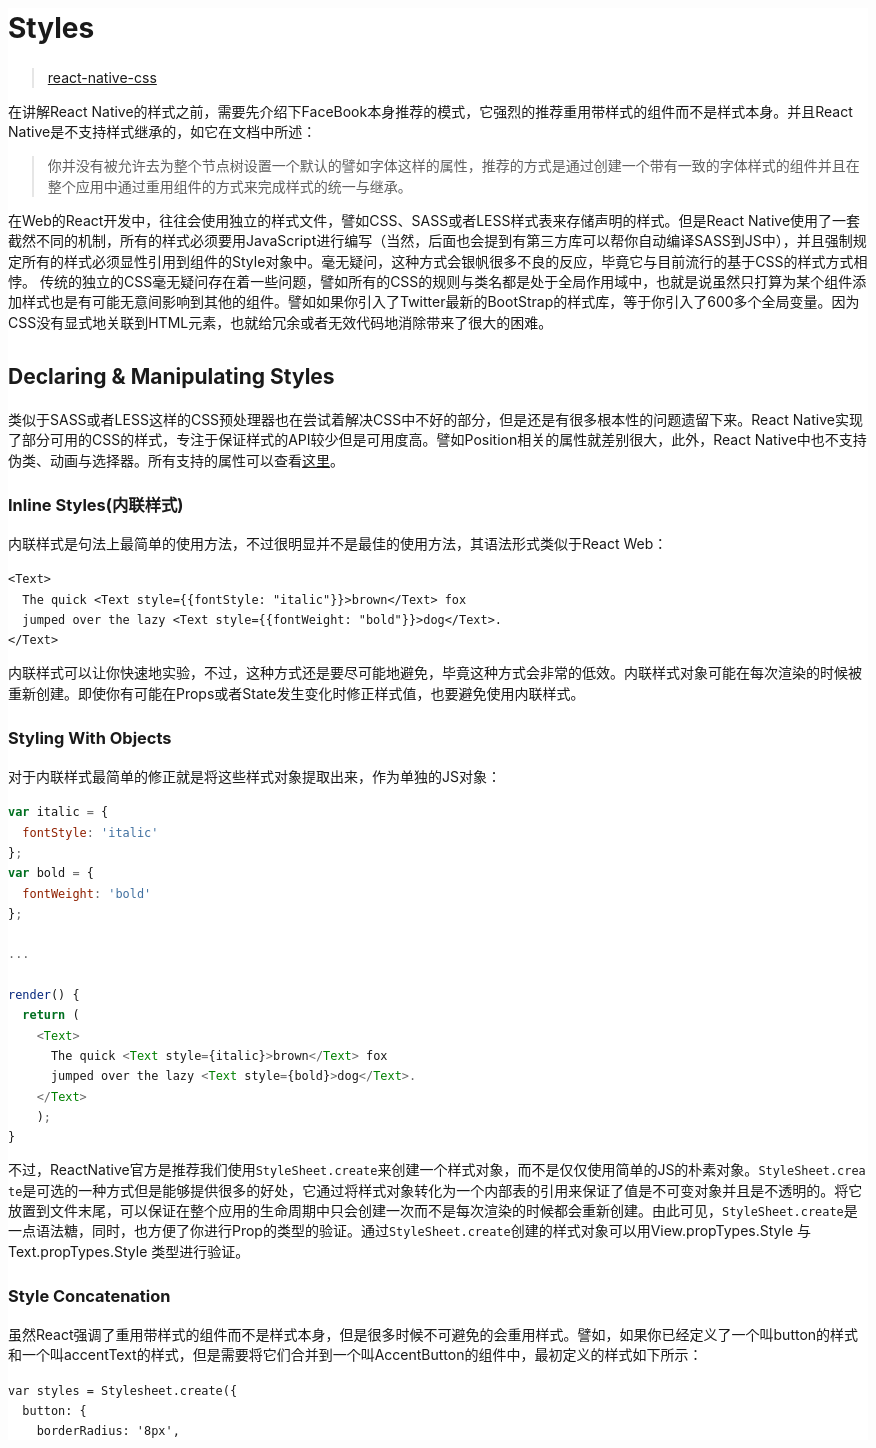 
# Styles

>  [react-native-css](https://github.com/sabeurthabti/react-native-css)

在讲解React Native的样式之前，需要先介绍下FaceBook本身推荐的模式，它强烈的推荐重用带样式的组件而不是样式本身。并且React Native是不支持样式继承的，如它在文档中所述：

> 你并没有被允许去为整个节点树设置一个默认的譬如字体这样的属性，推荐的方式是通过创建一个带有一致的字体样式的组件并且在整个应用中通过重用组件的方式来完成样式的统一与继承。

在Web的React开发中，往往会使用独立的样式文件，譬如CSS、SASS或者LESS样式表来存储声明的样式。但是React Native使用了一套截然不同的机制，所有的样式必须要用JavaScript进行编写（当然，后面也会提到有第三方库可以帮你自动编译SASS到JS中），并且强制规定所有的样式必须显性引用到组件的Style对象中。毫无疑问，这种方式会银帆很多不良的反应，毕竟它与目前流行的基于CSS的样式方式相悖。
传统的独立的CSS毫无疑问存在着一些问题，譬如所有的CSS的规则与类名都是处于全局作用域中，也就是说虽然只打算为某个组件添加样式也是有可能无意间影响到其他的组件。譬如如果你引入了Twitter最新的BootStrap的样式库，等于你引入了600多个全局变量。因为CSS没有显式地关联到HTML元素，也就给冗余或者无效代码地消除带来了很大的困难。

## Declaring & Manipulating Styles
类似于SASS或者LESS这样的CSS预处理器也在尝试着解决CSS中不好的部分，但是还是有很多根本性的问题遗留下来。React Native实现了部分可用的CSS的样式，专注于保证样式的API较少但是可用度高。譬如Position相关的属性就差别很大，此外，React Native中也不支持伪类、动画与选择器。所有支持的属性可以查看[这里](https://facebook.github.io/react-native/docs/view.html#style)。

### Inline Styles(内联样式)
内联样式是句法上最简单的使用方法，不过很明显并不是最佳的使用方法，其语法形式类似于React Web：
```
<Text>
  The quick <Text style={{fontStyle: "italic"}}>brown</Text> fox
  jumped over the lazy <Text style={{fontWeight: "bold"}}>dog</Text>.
</Text>
```
内联样式可以让你快速地实验，不过，这种方式还是要尽可能地避免，毕竟这种方式会非常的低效。内联样式对象可能在每次渲染的时候被重新创建。即使你有可能在Props或者State发生变化时修正样式值，也要避免使用内联样式。

### Styling With Objects
对于内联样式最简单的修正就是将这些样式对象提取出来，作为单独的JS对象：
```javascript
var italic = {
  fontStyle: 'italic'
};
var bold = {
  fontWeight: 'bold'
};

...

render() {
  return (
    <Text>
      The quick <Text style={italic}>brown</Text> fox
      jumped over the lazy <Text style={bold}>dog</Text>.
    </Text>
    );
}
```
不过，ReactNative官方是推荐我们使用`StyleSheet.create`来创建一个样式对象，而不是仅仅使用简单的JS的朴素对象。`StyleSheet.create`是可选的一种方式但是能够提供很多的好处，它通过将样式对象转化为一个内部表的引用来保证了值是不可变对象并且是不透明的。将它放置到文件末尾，可以保证在整个应用的生命周期中只会创建一次而不是每次渲染的时候都会重新创建。由此可见，`StyleSheet.create`是一点语法糖，同时，也方便了你进行Prop的类型的验证。通过`StyleSheet.create`创建的样式对象可以用View.propTypes.Style 与 Text.propTypes.Style 类型进行验证。
### Style Concatenation
虽然React强调了重用带样式的组件而不是样式本身，但是很多时候不可避免的会重用样式。譬如，如果你已经定义了一个叫button的样式和一个叫accentText的样式，但是需要将它们合并到一个叫AccentButton的组件中，最初定义的样式如下所示：
```
var styles = Stylesheet.create({
  button: {
    borderRadius: '8px',
```